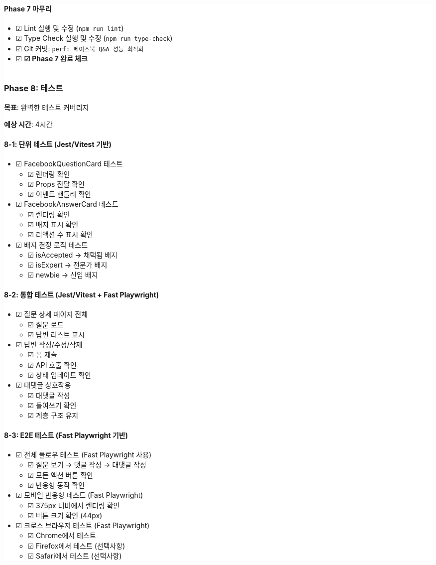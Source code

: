 #### **Phase 7 마무리**

- ☑ Lint 실행 및 수정 (`npm run lint`)
- ☑ Type Check 실행 및 수정 (`npm run type-check`)
- ☑ Git 커밋: `perf: 페이스북 Q&A 성능 최적화`
- ☑ **☑ Phase 7 완료 체크**

---

### **Phase 8: 테스트**

**목표**: 완벽한 테스트 커버리지

**예상 시간**: 4시간

#### **8-1: 단위 테스트 (Jest/Vitest 기반)**

- ☑ FacebookQuestionCard 테스트
  - ☑ 렌더링 확인
  - ☑ Props 전달 확인
  - ☑ 이벤트 핸들러 확인
- ☑ FacebookAnswerCard 테스트
  - ☑ 렌더링 확인
  - ☑ 배지 표시 확인
  - ☑ 리액션 수 표시 확인
- ☑ 배지 결정 로직 테스트
  - ☑ isAccepted → 채택됨 배지
  - ☑ isExpert → 전문가 배지
  - ☑ newbie → 신입 배지

#### **8-2: 통합 테스트 (Jest/Vitest + Fast Playwright)**

- ☑ 질문 상세 페이지 전체
  - ☑ 질문 로드
  - ☑ 답변 리스트 표시
- ☑ 답변 작성/수정/삭제
  - ☑ 폼 제출
  - ☑ API 호출 확인
  - ☑ 상태 업데이트 확인
- ☑ 대댓글 상호작용
  - ☑ 대댓글 작성
  - ☑ 들여쓰기 확인
  - ☑ 계층 구조 유지

#### **8-3: E2E 테스트 (Fast Playwright 기반)**

- ☑ 전체 플로우 테스트 (Fast Playwright 사용)
  - ☑ 질문 보기 → 댓글 작성 → 대댓글 작성
  - ☑ 모든 액션 버튼 확인
  - ☑ 반응형 동작 확인
- ☑ 모바일 반응형 테스트 (Fast Playwright)
  - ☑ 375px 너비에서 렌더링 확인
  - ☑ 버튼 크기 확인 (44px)
- ☑ 크로스 브라우저 테스트 (Fast Playwright)
  - ☑ Chrome에서 테스트
  - ☑ Firefox에서 테스트 (선택사항)
  - ☑ Safari에서 테스트 (선택사항)
